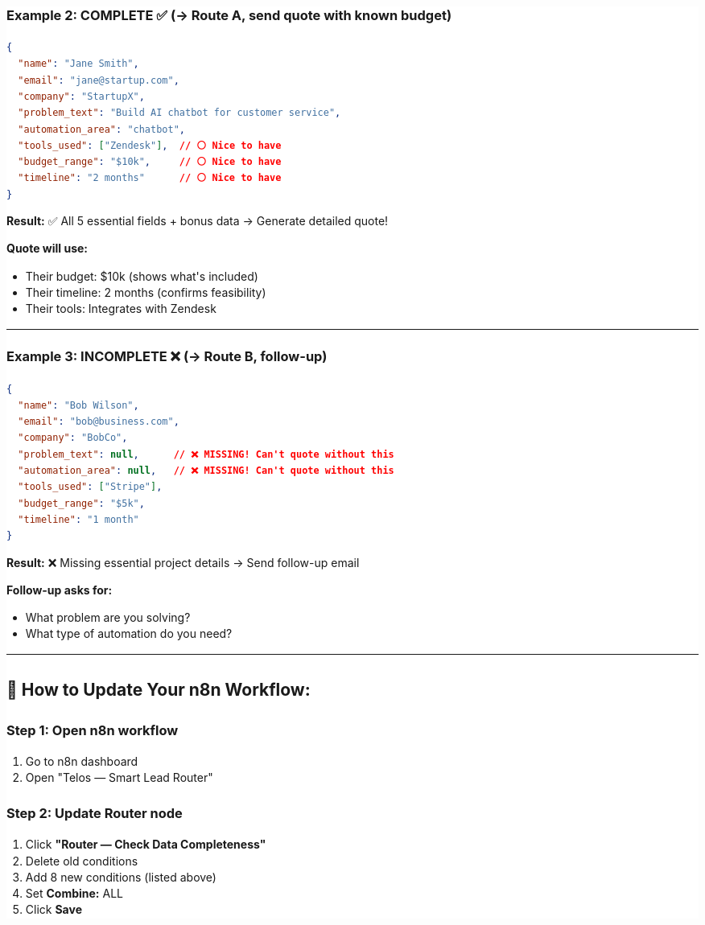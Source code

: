 
### Example 2: COMPLETE ✅ (→ Route A, send quote with known budget)
```json
{
  "name": "Jane Smith",
  "email": "jane@startup.com",
  "company": "StartupX",
  "problem_text": "Build AI chatbot for customer service",
  "automation_area": "chatbot",
  "tools_used": ["Zendesk"],  // ⚪ Nice to have
  "budget_range": "$10k",     // ⚪ Nice to have
  "timeline": "2 months"      // ⚪ Nice to have
}
```
**Result:** ✅ All 5 essential fields + bonus data → Generate detailed quote!

**Quote will use:**
- Their budget: $10k (shows what's included)
- Their timeline: 2 months (confirms feasibility)
- Their tools: Integrates with Zendesk

---

### Example 3: INCOMPLETE ❌ (→ Route B, follow-up)
```json
{
  "name": "Bob Wilson",
  "email": "bob@business.com",
  "company": "BobCo",
  "problem_text": null,      // ❌ MISSING! Can't quote without this
  "automation_area": null,   // ❌ MISSING! Can't quote without this
  "tools_used": ["Stripe"],
  "budget_range": "$5k",
  "timeline": "1 month"
}
```
**Result:** ❌ Missing essential project details → Send follow-up email

**Follow-up asks for:**
- What problem are you solving?
- What type of automation do you need?

---

## 🔧 **How to Update Your n8n Workflow:**

### Step 1: Open n8n workflow
1. Go to n8n dashboard
2. Open "Telos — Smart Lead Router"

### Step 2: Update Router node
1. Click **"Router — Check Data Completeness"**
2. Delete old conditions
3. Add 8 new conditions (listed above)
4. Set **Combine:** ALL
5. Click **Save**
